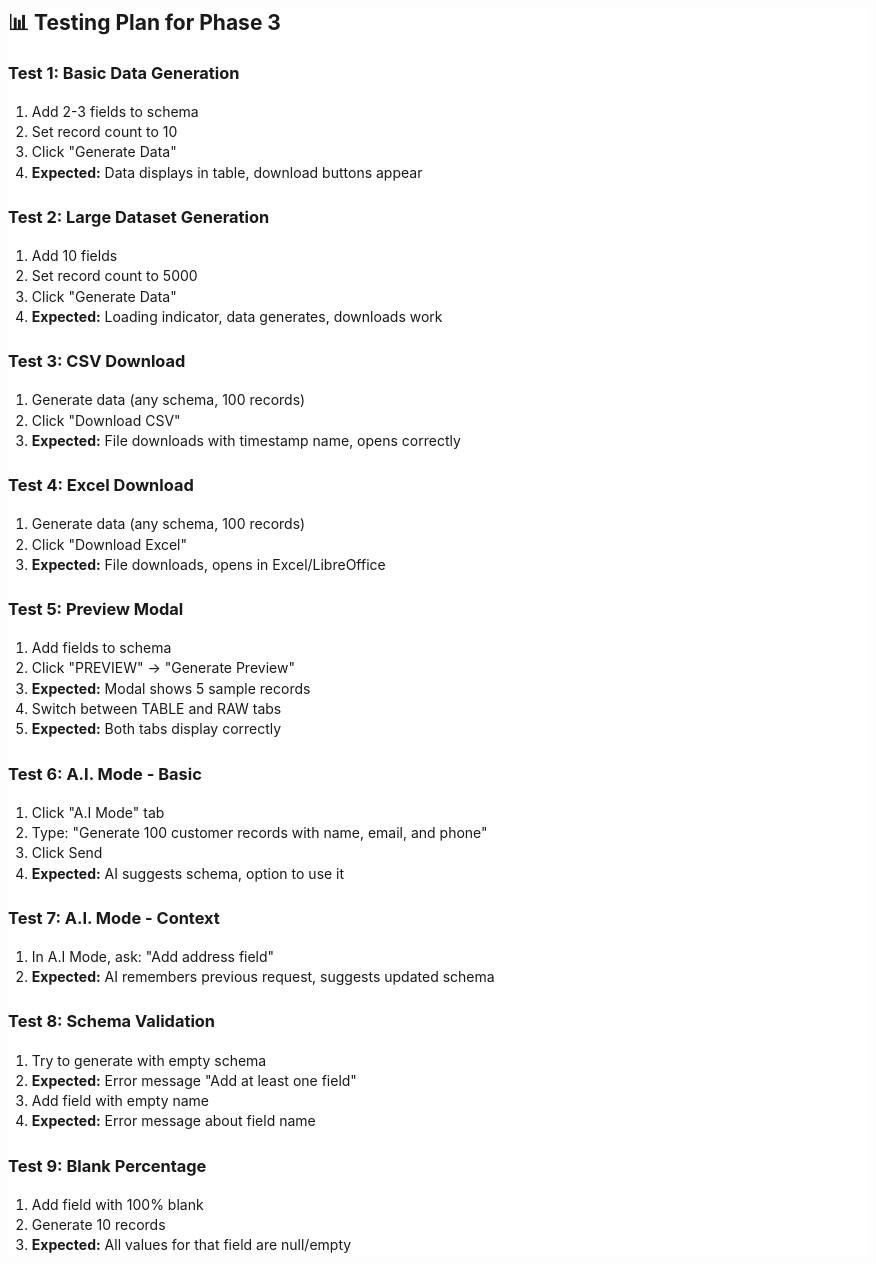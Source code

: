 ## 📊 Testing Plan for Phase 3

### Test 1: Basic Data Generation
1. Add 2-3 fields to schema
2. Set record count to 10
3. Click "Generate Data"
4. **Expected:** Data displays in table, download buttons appear

### Test 2: Large Dataset Generation
1. Add 10 fields
2. Set record count to 5000
3. Click "Generate Data"
4. **Expected:** Loading indicator, data generates, downloads work

### Test 3: CSV Download
1. Generate data (any schema, 100 records)
2. Click "Download CSV"
3. **Expected:** File downloads with timestamp name, opens correctly

### Test 4: Excel Download
1. Generate data (any schema, 100 records)
2. Click "Download Excel"
3. **Expected:** File downloads, opens in Excel/LibreOffice

### Test 5: Preview Modal
1. Add fields to schema
2. Click "PREVIEW" → "Generate Preview"
3. **Expected:** Modal shows 5 sample records
4. Switch between TABLE and RAW tabs
5. **Expected:** Both tabs display correctly

### Test 6: A.I. Mode - Basic
1. Click "A.I Mode" tab
2. Type: "Generate 100 customer records with name, email, and phone"
3. Click Send
4. **Expected:** AI suggests schema, option to use it

### Test 7: A.I. Mode - Context
1. In A.I Mode, ask: "Add address field"
2. **Expected:** AI remembers previous request, suggests updated schema

### Test 8: Schema Validation
1. Try to generate with empty schema
2. **Expected:** Error message "Add at least one field"
3. Add field with empty name
4. **Expected:** Error message about field name

### Test 9: Blank Percentage
1. Add field with 100% blank
2. Generate 10 records
3. **Expected:** All values for that field are null/empty
